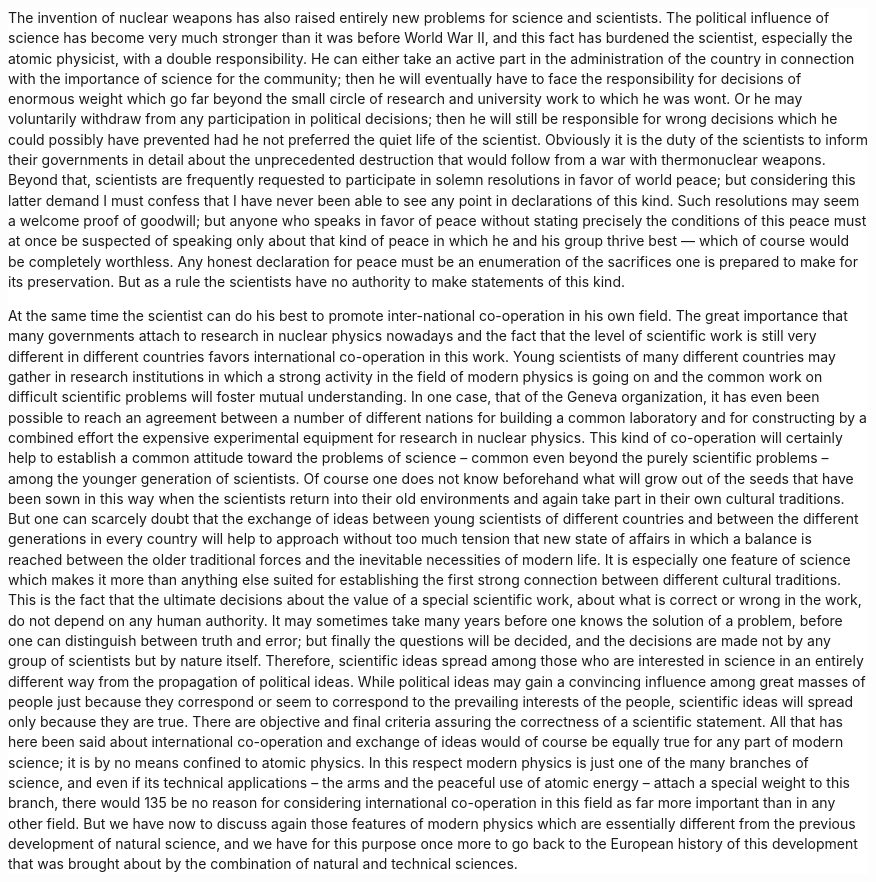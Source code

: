 The invention of nuclear weapons has also raised entirely new problems for science and
scientists. The political influence of science has become very much stronger than it was before
World War II, and this fact has burdened the scientist, especially the atomic physicist, with a
double responsibility. He can either take an active part in the administration of the country in
connection with the importance of science for the community; then he will eventually have to
face the responsibility for decisions of enormous weight which go far beyond the small circle of
research and university work to which he was wont. Or he may voluntarily withdraw from any
participation in political decisions; then he will still be responsible for wrong decisions which he
could possibly have prevented had he not preferred the quiet life of the scientist. Obviously it is
the duty of the scientists to inform their governments in detail about the unprecedented
destruction that would follow from a war with thermonuclear weapons. Beyond that, scientists
are frequently requested to participate in solemn resolutions in favor of world peace; but
considering this latter demand I must confess that I have never been able to see any point in
declarations of this kind. Such resolutions may seem a welcome proof of goodwill; but anyone
who speaks in favor of peace without stating precisely the conditions of this peace must at once
be suspected of speaking only about that kind of peace in which he and his group thrive best —
which of course would be completely worthless. Any honest declaration for peace must be an
enumeration of the sacrifices one is prepared to make for its preservation. But as a rule the
scientists have no authority to make statements of this kind.

At the same time the scientist can do his best to promote inter-national co-operation in his
own field. The great importance that many governments attach to research in nuclear physics
nowadays and the fact that the level of scientific work is still very different in different countries
favors international co-operation in this work. Young scientists of many different countries may
gather in research institutions in which a strong activity in the field of modern physics is going
on and the common work on difficult scientific problems will foster mutual understanding. In one
case, that of the Geneva organization, it has even been possible to reach an agreement between a number of different nations for building a common laboratory and for constructing by a
combined effort the expensive experimental equipment for research in nuclear physics. This kind
of co-operation will certainly help to establish a common attitude toward the problems of science –
common even beyond the purely scientific problems – among the younger generation of
scientists. Of course one does not know beforehand what will grow out of the seeds that have
been sown in this way when the scientists return into their old environments and again take part
in their own cultural traditions. But one can scarcely doubt that the exchange of ideas between 
young scientists of different countries and between the different generations in every country will
help to approach without too much tension that new state of affairs in which a balance is reached
between the older traditional forces and the inevitable necessities of modern life. It is especially one
feature of science which makes it more than anything else suited for establishing the first strong
connection between different cultural traditions. This is the fact that the ultimate decisions about
the value of a special scientific work, about what is correct or wrong in the work, do not depend
on any human authority. It may sometimes take many years before one knows the solution of a
problem, before one can distinguish between truth and error; but finally the questions will be
decided, and the decisions are made not by any group of scientists but by nature itself.
Therefore, scientific ideas spread among those who are interested in science in an entirely
different way from the propagation of political ideas.
While political ideas may gain a convincing influence among great masses of people just
because they correspond or seem to correspond to the prevailing interests of the people,
scientific ideas will spread only because they are true. There are objective and final criteria
assuring the correctness of a scientific statement.
All that has here been said about international co-operation and exchange of ideas would of
course be equally true for any part of modern science; it is by no means confined to atomic
physics. In this respect modern physics is just one of the many branches of science, and even if
its technical applications – the arms and the peaceful use of atomic energy – attach a special
weight to this branch, there would
135
be no reason for considering international co-operation in this field as far more important than in
any other field. But we have now to discuss again those features of modern physics which are
essentially different from the previous development of natural science, and we have for this
purpose once more to go back to the European history of this development that was brought
about by the combination of natural and technical sciences.